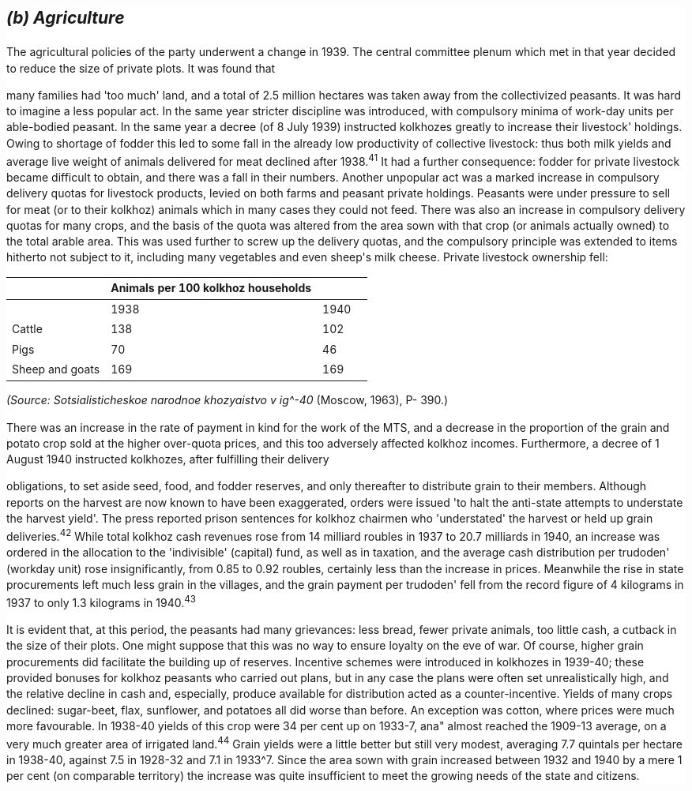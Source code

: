 ## *(b) Agriculture*

The agricultural policies of the party underwent a change in 1939. The central committee plenum which met in that year decided to reduce the size of private plots. It was found that

many families had 'too much' land, and a total of 2.5 million hectares was taken away from the collectivized peasants. It was hard to imagine a less popular act. In the same year stricter discipline was introduced, with compulsory minima of work-day units per able-bodied peasant. In the same year a decree (of 8 July 1939) instructed kolkhozes greatly to increase their livestock' holdings. Owing to shortage of fodder this led to some fall in the already low productivity of collective livestock: thus both milk yields and average live weight of animals delivered for meat declined after 1938.<sup>41</sup> It had a further consequence: fodder for private livestock became difficult to obtain, and there was a fall in their numbers. Another unpopular act was a marked increase in compulsory delivery quotas for livestock products, levied on both farms and peasant private holdings. Peasants were under pressure to sell for meat (or to their kolkhoz) animals which in many cases they could not feed. There was also an increase in compulsory delivery quotas for many crops, and the basis of the quota was altered from the area sown with that crop (or animals actually owned) to the total arable area. This was used further to screw up the delivery quotas, and the compulsory principle was extended to items hitherto not subject to it, including many vegetables and even sheep's milk cheese. Private livestock ownership fell:

|                 | Animals per 100 kolkhoz households |      |  |
|-----------------|------------------------------------|------|--|
|                 | 1938                               | 1940 |  |
| Cattle          | 138                                | 102  |  |
| Pigs            | 70                                 | 46   |  |
| Sheep and goats | 169                                | 169  |  |

*(Source: Sotsialisticheskoe narodnoe khozyaistvo v ig^-40* (Moscow, 1963), P- 390.)

There was an increase in the rate of payment in kind for the work of the MTS, and a decrease in the proportion of the grain and potato crop sold at the higher over-quota prices, and this too adversely affected kolkhoz incomes. Furthermore, a decree of 1 August 1940 instructed kolkhozes, after fulfilling their delivery

obligations, to set aside seed, food, and fodder reserves, and only thereafter to distribute grain to their members. Although reports on the harvest are now known to have been exaggerated, orders were issued 'to halt the anti-state attempts to understate the harvest yield'. The press reported prison sentences for kolkhoz chairmen who 'understated' the harvest or held up grain deliveries.<sup>42</sup> While total kolkhoz cash revenues rose from 14 milliard roubles in 1937 to 20.7 milliards in 1940, an increase was ordered in the allocation to the 'indivisible' (capital) fund, as well as in taxation, and the average cash distribution per trudoden' (workday unit) rose insignificantly, from 0.85 to 0.92 roubles, certainly less than the increase in prices. Meanwhile the rise in state procurements left much less grain in the villages, and the grain payment per trudoden' fell from the record figure of 4 kilograms in 1937 to only 1.3 kilograms in 1940.<sup>43</sup>

It is evident that, at this period, the peasants had many grievances: less bread, fewer private animals, too little cash, a cutback in the size of their plots. One might suppose that this was no way to ensure loyalty on the eve of war. Of course, higher grain procurements did facilitate the building up of reserves. Incentive schemes were introduced in kolkhozes in 1939-40; these provided bonuses for kolkhoz peasants who carried out plans, but in any case the plans were often set unrealistically high, and the relative decline in cash and, especially, produce available for distribution acted as a counter-incentive. Yields of many crops declined: sugar-beet, flax, sunflower, and potatoes all did worse than before. An exception was cotton, where prices were much more favourable. In 1938-40 yields of this crop were 34 per cent up on 1933-7, ana" almost reached the 1909-13 average, on a very much greater area of irrigated land.<sup>44</sup> Grain yields were a little better but still very modest, averaging 7.7 quintals per hectare in 1938-40, against 7.5 in 1928-32 and 7.1 in 1933^7. Since the area sown with grain increased between 1932 and 1940 by a mere 1 per cent (on comparable territory) the increase was quite insufficient to meet the growing needs of the state and citizens.
